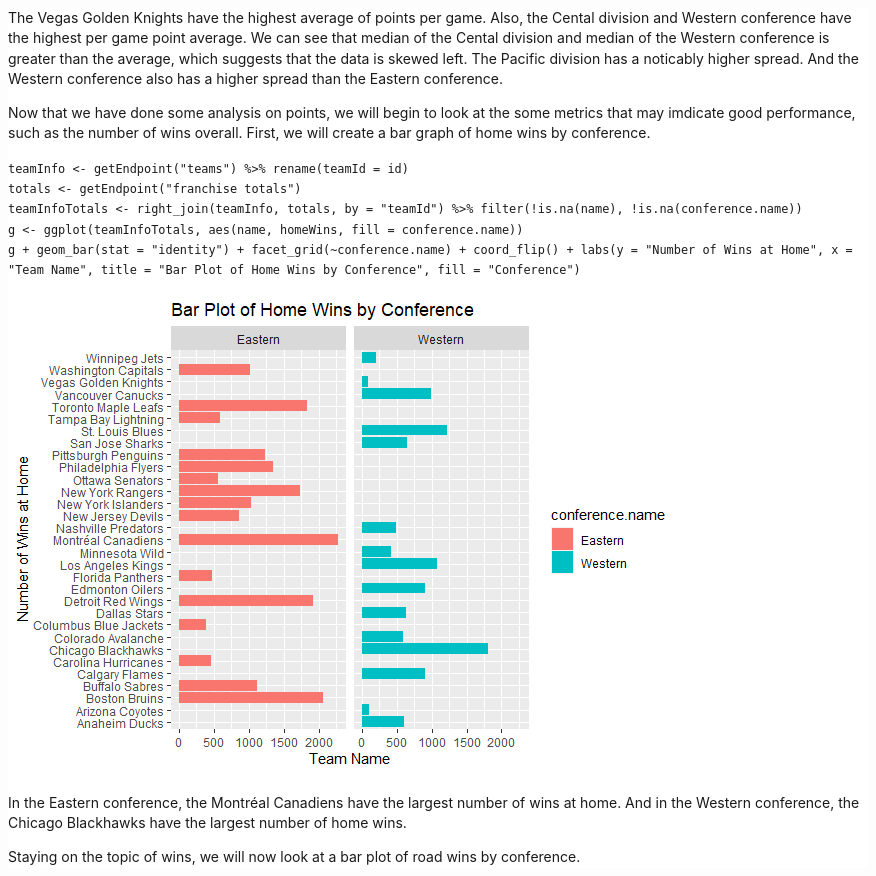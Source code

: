 The Vegas Golden Knights have the highest average of points per game.
Also, the Cental division and Western conference have the highest per
game point average. We can see that median of the Cental division and
median of the Western conference is greater than the average, which
suggests that the data is skewed left. The Pacific division has a
noticably higher spread. And the Western conference also has a higher
spread than the Eastern conference.

Now that we have done some analysis on points, we will begin to look at
the some metrics that may imdicate good performance, such as the number
of wins overall. First, we will create a bar graph of home wins by
conference.

    teamInfo <- getEndpoint("teams") %>% rename(teamId = id)
    totals <- getEndpoint("franchise totals")
    teamInfoTotals <- right_join(teamInfo, totals, by = "teamId") %>% filter(!is.na(name), !is.na(conference.name))
    g <- ggplot(teamInfoTotals, aes(name, homeWins, fill = conference.name))
    g + geom_bar(stat = "identity") + facet_grid(~conference.name) + coord_flip() + labs(y = "Number of Wins at Home", x = "Team Name", title = "Bar Plot of Home Wins by Conference", fill = "Conference")

![](Project-1_files/figure-gfm/unnamed-chunk-12-1.png)

In the Eastern conference, the Montréal Canadiens have the largest
number of wins at home. And in the Western conference, the Chicago
Blackhawks have the largest number of home wins.

Staying on the topic of wins, we will now look at a bar plot of road
wins by conference.
